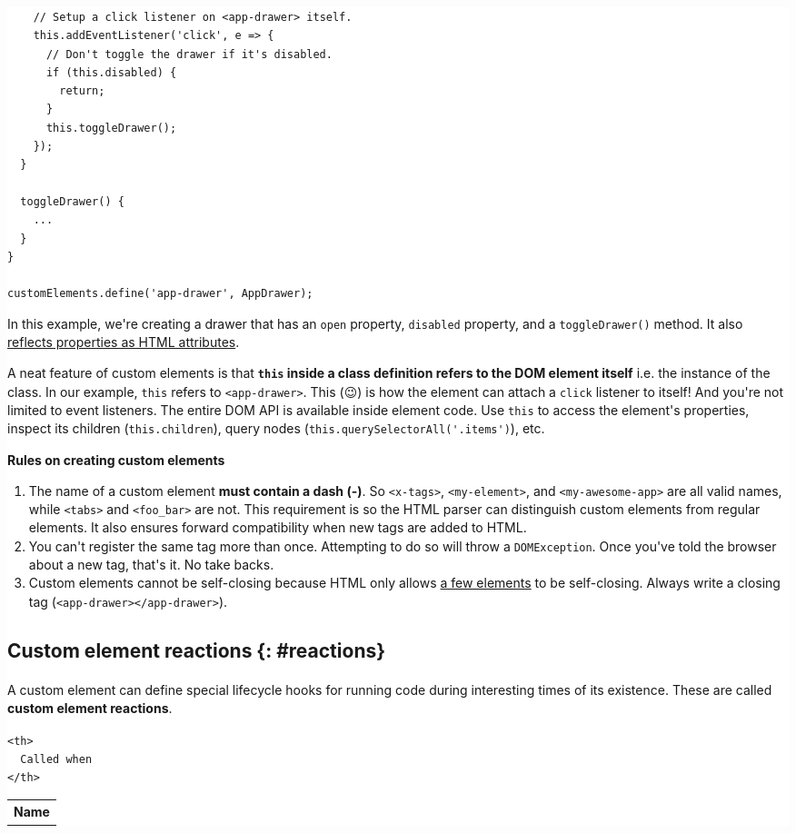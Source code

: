         // Setup a click listener on <app-drawer> itself.
        this.addEventListener('click', e => {
          // Don't toggle the drawer if it's disabled.
          if (this.disabled) {
            return;
          }
          this.toggleDrawer();
        });
      }
    
      toggleDrawer() {
        ...
      }
    }
    
    customElements.define('app-drawer', AppDrawer);
    

In this example, we're creating a drawer that has an `open` property, `disabled` property, and a `toggleDrawer()` method. It also [reflects properties as HTML attributes](#reflectattr).

A neat feature of custom elements is that **`this` inside a class definition refers to the DOM element itself** i.e. the instance of the class. In our example, `this` refers to `<app-drawer>`. This (😉) is how the element can attach a `click` listener to itself! And you're not limited to event listeners. The entire DOM API is available inside element code. Use `this` to access the element's properties, inspect its children (`this.children`), query nodes (`this.querySelectorAll('.items')`), etc.

**Rules on creating custom elements**

1. The name of a custom element **must contain a dash (-)**. So `<x-tags>`, `<my-element>`, and `<my-awesome-app>` are all valid names, while `<tabs>` and `<foo_bar>` are not. This requirement is so the HTML parser can distinguish custom elements from regular elements. It also ensures forward compatibility when new tags are added to HTML.
2. You can't register the same tag more than once. Attempting to do so will throw a `DOMException`. Once you've told the browser about a new tag, that's it. No take backs.
3. Custom elements cannot be self-closing because HTML only allows [a few elements](https://html.spec.whatwg.org/multipage/syntax.html#void-elements) to be self-closing. Always write a closing tag (`<app-drawer></app-drawer>`).

## Custom element reactions {: #reactions}

A custom element can define special lifecycle hooks for running code during interesting times of its existence. These are called **custom element reactions**.

<table>
  <tr>
    <th>
      Name
    </th>
    
    <th>
      Called when
    </th>
  </tr>
  